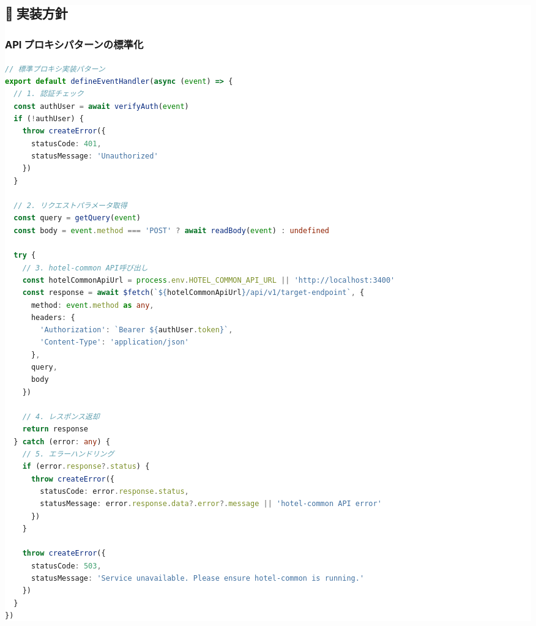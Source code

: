 ## 🔄 **実装方針**

### **API プロキシパターンの標準化**
```typescript
// 標準プロキシ実装パターン
export default defineEventHandler(async (event) => {
  // 1. 認証チェック
  const authUser = await verifyAuth(event)
  if (!authUser) {
    throw createError({
      statusCode: 401,
      statusMessage: 'Unauthorized'
    })
  }

  // 2. リクエストパラメータ取得
  const query = getQuery(event)
  const body = event.method === 'POST' ? await readBody(event) : undefined

  try {
    // 3. hotel-common API呼び出し
    const hotelCommonApiUrl = process.env.HOTEL_COMMON_API_URL || 'http://localhost:3400'
    const response = await $fetch(`${hotelCommonApiUrl}/api/v1/target-endpoint`, {
      method: event.method as any,
      headers: {
        'Authorization': `Bearer ${authUser.token}`,
        'Content-Type': 'application/json'
      },
      query,
      body
    })

    // 4. レスポンス返却
    return response
  } catch (error: any) {
    // 5. エラーハンドリング
    if (error.response?.status) {
      throw createError({
        statusCode: error.response.status,
        statusMessage: error.response.data?.error?.message || 'hotel-common API error'
      })
    }

    throw createError({
      statusCode: 503,
      statusMessage: 'Service unavailable. Please ensure hotel-common is running.'
    })
  }
})
```
